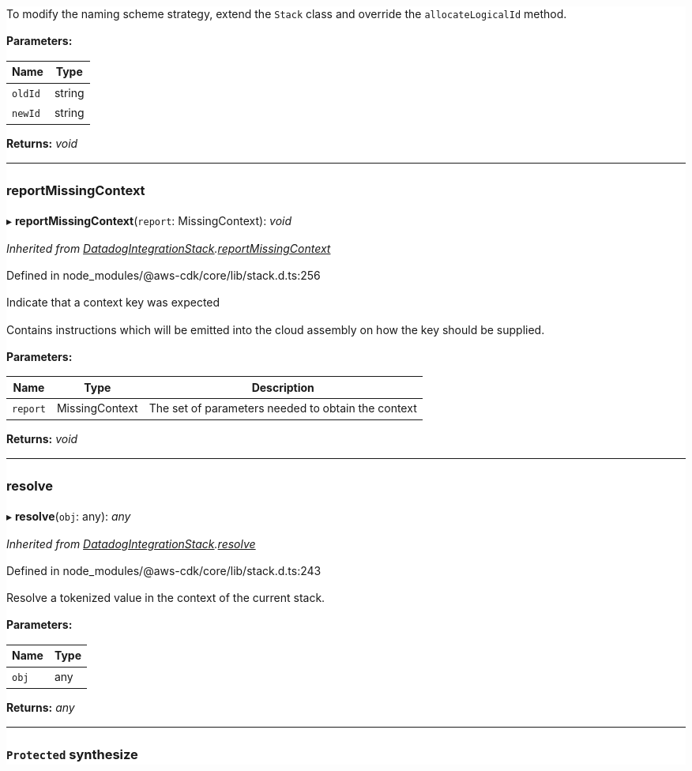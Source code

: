 To modify the naming scheme strategy, extend the `Stack` class and
override the `allocateLogicalId` method.

**Parameters:**

Name | Type |
------ | ------ |
`oldId` | string |
`newId` | string |

**Returns:** *void*

___

###  reportMissingContext

▸ **reportMissingContext**(`report`: MissingContext): *void*

*Inherited from [DatadogIntegrationStack](datadogintegrationstack.md).[reportMissingContext](datadogintegrationstack.md#reportmissingcontext)*

Defined in node_modules/@aws-cdk/core/lib/stack.d.ts:256

Indicate that a context key was expected

Contains instructions which will be emitted into the cloud assembly on how
the key should be supplied.

**Parameters:**

Name | Type | Description |
------ | ------ | ------ |
`report` | MissingContext | The set of parameters needed to obtain the context  |

**Returns:** *void*

___

###  resolve

▸ **resolve**(`obj`: any): *any*

*Inherited from [DatadogIntegrationStack](datadogintegrationstack.md).[resolve](datadogintegrationstack.md#resolve)*

Defined in node_modules/@aws-cdk/core/lib/stack.d.ts:243

Resolve a tokenized value in the context of the current stack.

**Parameters:**

Name | Type |
------ | ------ |
`obj` | any |

**Returns:** *any*

___

### `Protected` synthesize
